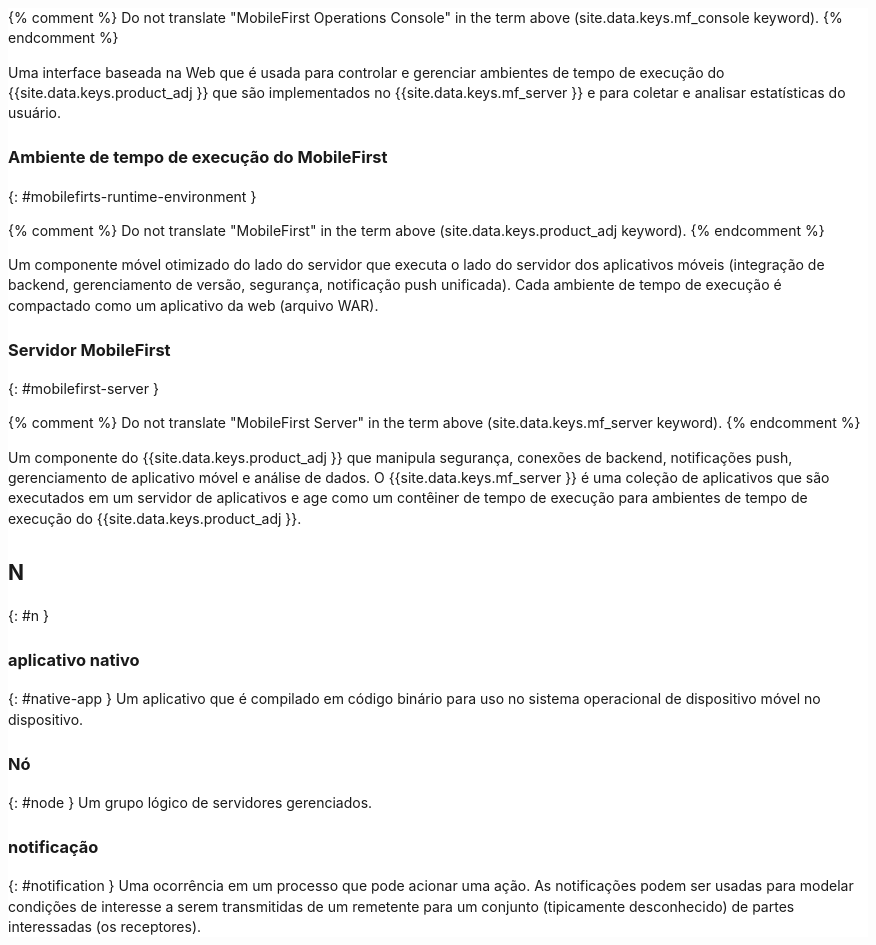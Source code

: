 {% comment %}
Do not translate "MobileFirst Operations Console" in the term above (site.data.keys.mf_console keyword).
{% endcomment %}

Uma interface baseada na Web que é usada para controlar e
gerenciar ambientes de tempo de execução do
{{site.data.keys.product_adj }}
que são implementados no
{{site.data.keys.mf_server }}
e para coletar e analisar estatísticas do usuário.

### Ambiente de tempo de execução do MobileFirst
{: #mobilefirts-runtime-environment }

{% comment %}
Do not translate "MobileFirst" in the term above (site.data.keys.product_adj keyword).
{% endcomment %}

Um componente móvel otimizado do lado do servidor que executa o lado do
servidor dos aplicativos móveis (integração de backend, gerenciamento de versão,
segurança, notificação push unificada). Cada ambiente de tempo de execução é
compactado como um aplicativo da web (arquivo WAR).

### Servidor MobileFirst
{: #mobilefirst-server }

{% comment %}
Do not translate "MobileFirst Server" in the term above (site.data.keys.mf_server keyword).
{% endcomment %}

Um componente do {{site.data.keys.product_adj }} que manipula segurança, conexões de backend, notificações push, gerenciamento de aplicativo móvel e análise de dados. O {{site.data.keys.mf_server }} é uma coleção de aplicativos que são executados em um servidor de aplicativos e age como um contêiner de tempo de execução para ambientes de tempo de execução do {{site.data.keys.product_adj }}.

## N
{: #n }

### aplicativo nativo
{: #native-app }
Um aplicativo que é compilado em código binário para uso no sistema operacional de dispositivo móvel no dispositivo.

### Nó
{: #node }
Um grupo lógico de servidores gerenciados.

### notificação
{: #notification }
Uma ocorrência em um processo que pode acionar uma ação. As notificações podem ser usadas para modelar condições de interesse a serem transmitidas de um remetente para um conjunto (tipicamente desconhecido) de partes interessadas (os receptores).
